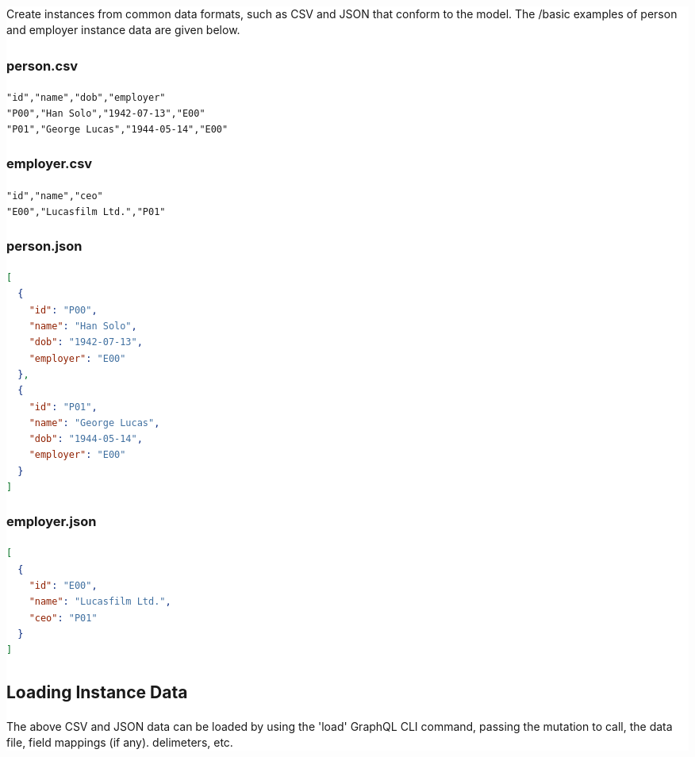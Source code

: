 Create instances from common data formats, such as CSV and JSON that conform to the model. The /basic examples of person and employer instance data are given below.

### person.csv

```baash
"id","name","dob","employer"
"P00","Han Solo","1942-07-13","E00"
"P01","George Lucas","1944-05-14","E00"
```

### employer.csv

```baash
"id","name","ceo"
"E00","Lucasfilm Ltd.","P01"
```

### person.json

```json
[
  {
    "id": "P00",
    "name": "Han Solo",
    "dob": "1942-07-13",
    "employer": "E00"
  },
  {
    "id": "P01",
    "name": "George Lucas",
    "dob": "1944-05-14",
    "employer": "E00"
  }
]
```

### employer.json

```json
[
  {
    "id": "E00",
    "name": "Lucasfilm Ltd.",
    "ceo": "P01"
  }
]
```

## Loading Instance Data

The above CSV and JSON data can be loaded by using the &#39;load&#39; GraphQL CLI command, passing the mutation to call, the data file, field mappings (if any). delimeters, etc.
